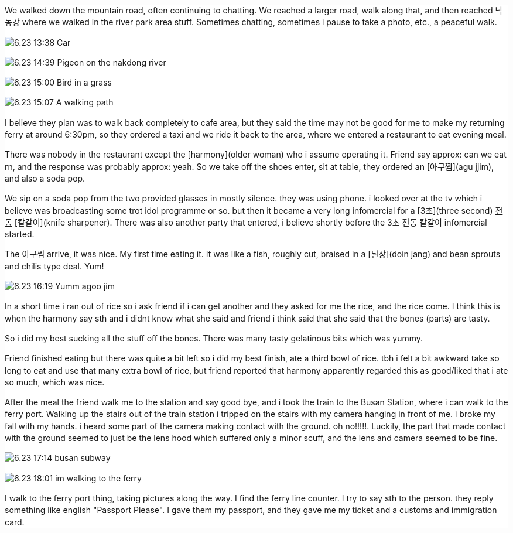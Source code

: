 We walked down the mountain road, often continuing to chatting. We reached a larger road, walk along that, and then reached 낙동강 where we walked in the river park area stuff. Sometimes chatting, sometimes i pause to take a photo, etc., a peaceful walk.

![6.23 13:38 Car](DSCF4709.JPG)

![6.23 14:39 Pigeon on the nakdong river](DSCF4732.JPG)

![6.23 15:00 Bird in a grass](DSCF4778.JPG)

![6.23 15:07 A walking path](DSCF4823.JPG)

I believe they plan was to walk back completely to cafe area, but they said the time may not be good for me to make my returning ferry at around 6:30pm, so they ordered a taxi and we ride it back to the area, where we entered a restaurant to eat evening meal.

There was nobody in the restaurant except the [harmony](older woman) who i assume operating it. Friend say approx: can we eat rn, and the response was probably approx: yeah. So we take off the shoes enter, sit at table, they ordered an [아구찜](agu jjim), and also a soda pop.

We sip on a soda pop from the two provided glasses in mostly silence. they was using phone. i looked over at the tv which i believe was broadcasting some trot idol programme or so. but then it became a very long infomercial for a [3초](three second) [전동](electric) [칼갈이](knife sharpener). There was also another party that entered, i believe shortly before the 3초 전동 칼갈이 infomercial started.

The 아구찜 arrive, it was nice. My first time eating it. It was like a fish, roughly cut, braised in a [된장](doin jang) and bean sprouts and chilis type deal. Yum!

![6.23 16:19 Yumm agoo jim](20250623_161950.jpg)

In a short time i ran out of rice so i ask friend if i can get another and they asked for me the rice, and the rice come. I think this is when the harmony say sth and i didnt know what she said and friend i think said that she said that the bones (parts) are tasty.

So i did my best sucking all the stuff off the bones. There was many tasty gelatinous bits which was yummy.

Friend finished eating but there was quite a bit left so i did my best finish, ate a third bowl of rice. tbh i felt a bit awkward take so long to eat and use that many extra bowl of rice, but friend reported that harmony apparently regarded this as good/liked that i ate so much, which was nice.

After the meal the friend walk me to the station and say good bye, and i took the train to the Busan Station, where i can walk to the ferry port. Walking up the stairs out of the train station i tripped on the stairs with my camera hanging in front of me. i broke my fall with my hands. i heard some part of the camera making contact with the ground. oh no!!!!!. Luckily, the part that made contact with the ground seemed to just be the lens hood which suffered only a minor scuff, and the lens and camera seemed to be fine.

![6.23 17:14 busan subway](DSCF4901.JPG)

![6.23 18:01 im walking to the ferry](DSCF4941.JPG)

I walk to the ferry port thing, taking pictures along the way. I find the ferry line counter. I try to say sth to the person. they reply something like english "Passport Please". I gave them my passport, and they gave me my ticket and a customs and immigration card.
